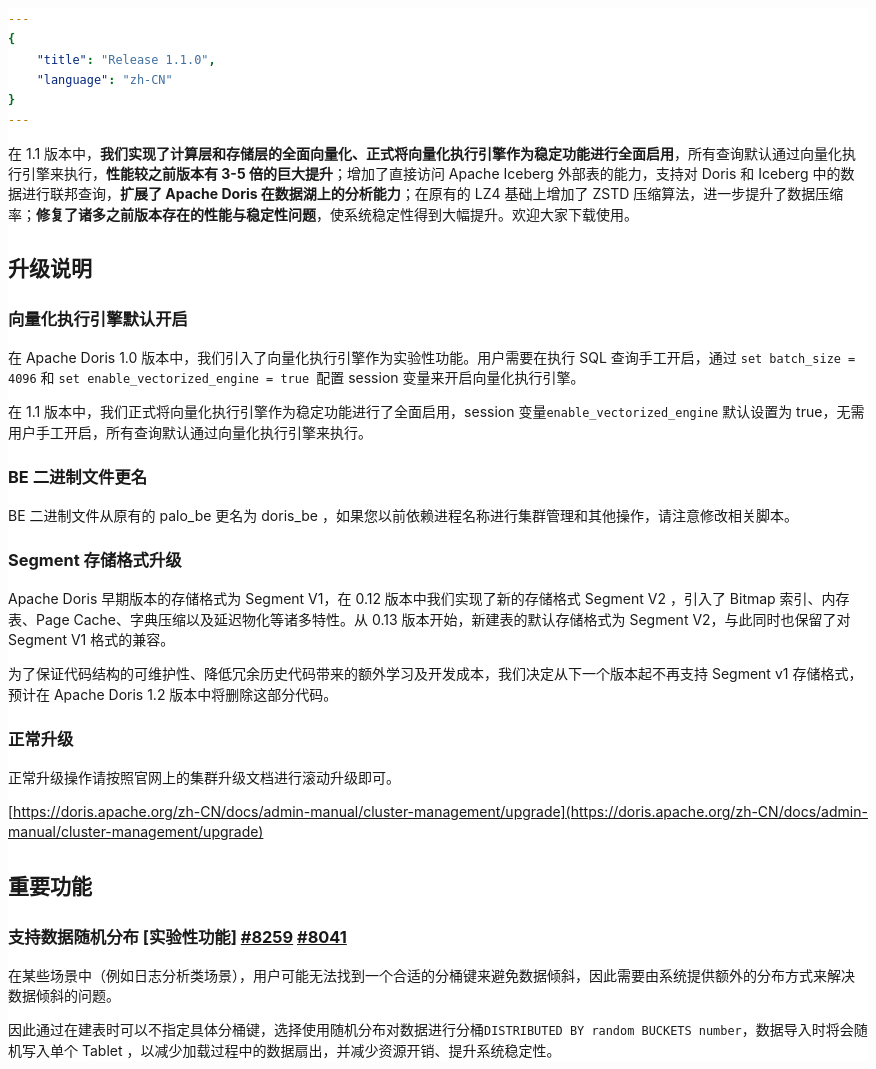 ```yaml
---
{
    "title": "Release 1.1.0",
    "language": "zh-CN"
}
---
```




在 1.1 版本中，**我们实现了计算层和存储层的全面向量化、正式将向量化执行引擎作为稳定功能进行全面启用**，所有查询默认通过向量化执行引擎来执行，**性能较之前版本有 3-5 倍的巨大提升**；增加了直接访问 Apache Iceberg 外部表的能力，支持对 Doris 和 Iceberg 中的数据进行联邦查询，**扩展了 Apache Doris 在数据湖上的分析能力**；在原有的 LZ4 基础上增加了 ZSTD 压缩算法，进一步提升了数据压缩率；**修复了诸多之前版本存在的性能与稳定性问题**，使系统稳定性得到大幅提升。欢迎大家下载使用。

## 升级说明

### 向量化执行引擎默认开启

在 Apache Doris 1.0 版本中，我们引入了向量化执行引擎作为实验性功能。用户需要在执行 SQL 查询手工开启，通过 `set batch_size = 4096` 和 `set enable_vectorized_engine = true `配置 session 变量来开启向量化执行引擎。

在 1.1 版本中，我们正式将向量化执行引擎作为稳定功能进行了全面启用，session 变量`enable_vectorized_engine` 默认设置为 true，无需用户手工开启，所有查询默认通过向量化执行引擎来执行。

### BE 二进制文件更名

BE 二进制文件从原有的 palo_be 更名为 doris_be ，如果您以前依赖进程名称进行集群管理和其他操作，请注意修改相关脚本。

### Segment 存储格式升级

Apache Doris 早期版本的存储格式为 Segment V1，在 0.12 版本中我们实现了新的存储格式 Segment V2 ，引入了 Bitmap 索引、内存表、Page Cache、字典压缩以及延迟物化等诸多特性。从 0.13 版本开始，新建表的默认存储格式为 Segment V2，与此同时也保留了对 Segment V1 格式的兼容。

为了保证代码结构的可维护性、降低冗余历史代码带来的额外学习及开发成本，我们决定从下一个版本起不再支持 Segment v1 存储格式，预计在 Apache Doris 1.2 版本中将删除这部分代码。


### 正常升级

正常升级操作请按照官网上的集群升级文档进行滚动升级即可。

[https://doris.apache.org/zh-CN/docs/admin-manual/cluster-management/upgrade](https://doris.apache.org/zh-CN/docs/admin-manual/cluster-management/upgrade)

## 重要功能

### 支持数据随机分布 [实验性功能] [#8259](https://github.com/apache/doris/pull/8259) [#8041](https://github.com/apache/doris/pull/8041)

在某些场景中（例如日志分析类场景），用户可能无法找到一个合适的分桶键来避免数据倾斜，因此需要由系统提供额外的分布方式来解决数据倾斜的问题。

因此通过在建表时可以不指定具体分桶键，选择使用随机分布对数据进行分桶`DISTRIBUTED BY random BUCKETS number`，数据导入时将会随机写入单个 Tablet ，以减少加载过程中的数据扇出，并减少资源开销、提升系统稳定性。

